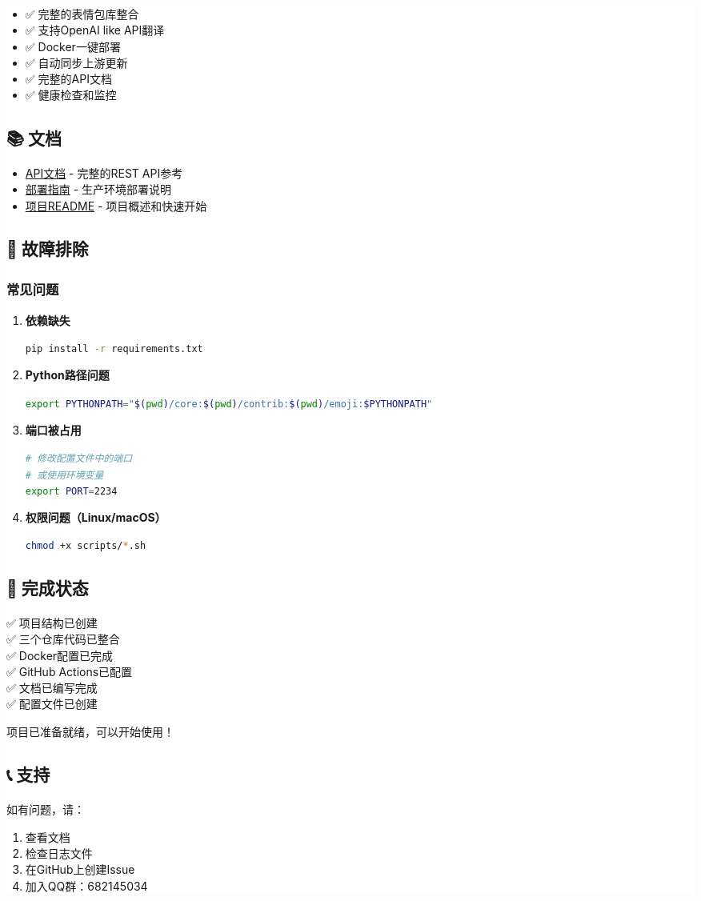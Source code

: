 - ✅ 完整的表情包库整合
- ✅ 支持OpenAI like API翻译
- ✅ Docker一键部署
- ✅ 自动同步上游更新
- ✅ 完整的API文档
- ✅ 健康检查和监控

## 📚 文档

- [API文档](docs/API.md) - 完整的REST API参考
- [部署指南](docs/DEPLOYMENT.md) - 生产环境部署说明
- [项目README](README.md) - 项目概述和快速开始

## 🐛 故障排除

### 常见问题

1. **依赖缺失**
   ```bash
   pip install -r requirements.txt
   ```

2. **Python路径问题**
   ```bash
   export PYTHONPATH="$(pwd)/core:$(pwd)/contrib:$(pwd)/emoji:$PYTHONPATH"
   ```

3. **端口被占用**
   ```bash
   # 修改配置文件中的端口
   # 或使用环境变量
   export PORT=2234
   ```

4. **权限问题（Linux/macOS）**
   ```bash
   chmod +x scripts/*.sh
   ```

## 🎉 完成状态

✅ 项目结构已创建  
✅ 三个仓库代码已整合  
✅ Docker配置已完成  
✅ GitHub Actions已配置  
✅ 文档已编写完成  
✅ 配置文件已创建  

项目已准备就绪，可以开始使用！

## 📞 支持

如有问题，请：
1. 查看文档
2. 检查日志文件
3. 在GitHub上创建Issue
4. 加入QQ群：682145034